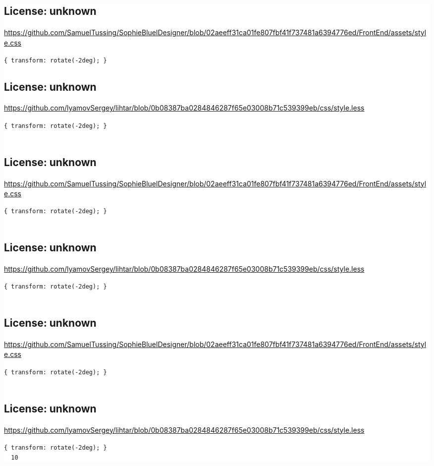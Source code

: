 
## License: unknown
https://github.com/SamuelTussing/SophieBluelDesigner/blob/02aeeff31ca01fe807fbf41f737481a6394776ed/FrontEnd/assets/style.css

```
{ transform: rotate(-2deg); }

```


## License: unknown
https://github.com/lyamovSergey/lihtar/blob/0b08387ba0284846287f65e03008b71c539399eb/css/style.less

```
{ transform: rotate(-2deg); }
 
```


## License: unknown
https://github.com/SamuelTussing/SophieBluelDesigner/blob/02aeeff31ca01fe807fbf41f737481a6394776ed/FrontEnd/assets/style.css

```
{ transform: rotate(-2deg); }
 
```


## License: unknown
https://github.com/lyamovSergey/lihtar/blob/0b08387ba0284846287f65e03008b71c539399eb/css/style.less

```
{ transform: rotate(-2deg); }
  
```


## License: unknown
https://github.com/SamuelTussing/SophieBluelDesigner/blob/02aeeff31ca01fe807fbf41f737481a6394776ed/FrontEnd/assets/style.css

```
{ transform: rotate(-2deg); }
  
```


## License: unknown
https://github.com/lyamovSergey/lihtar/blob/0b08387ba0284846287f65e03008b71c539399eb/css/style.less

```
{ transform: rotate(-2deg); }
  10
```

